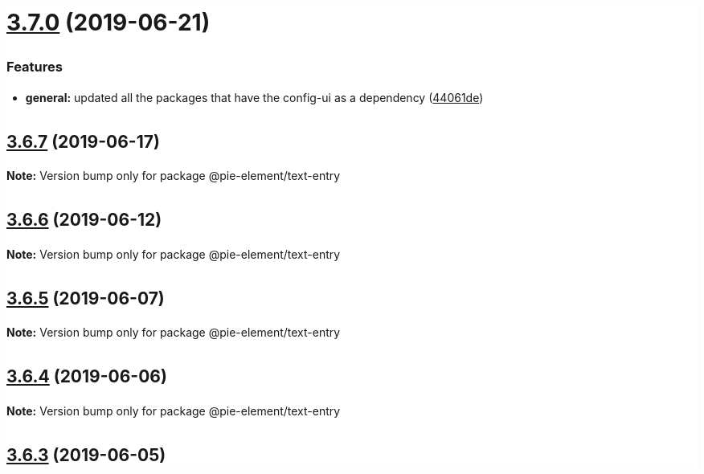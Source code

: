 # [3.7.0](https://github.com/pie-framework/pie-elements/compare/@pie-element/text-entry@3.6.7...@pie-element/text-entry@3.7.0) (2019-06-21)


### Features

* **general:** updated all the packages that have the config-ui as a dependency ([44061de](https://github.com/pie-framework/pie-elements/commit/44061de))





## [3.6.7](https://github.com/pie-framework/pie-elements/compare/@pie-element/text-entry@3.6.6...@pie-element/text-entry@3.6.7) (2019-06-17)

**Note:** Version bump only for package @pie-element/text-entry





## [3.6.6](https://github.com/pie-framework/pie-elements/compare/@pie-element/text-entry@3.6.5...@pie-element/text-entry@3.6.6) (2019-06-12)

**Note:** Version bump only for package @pie-element/text-entry





## [3.6.5](https://github.com/pie-framework/pie-elements/compare/@pie-element/text-entry@3.6.4...@pie-element/text-entry@3.6.5) (2019-06-07)

**Note:** Version bump only for package @pie-element/text-entry





## [3.6.4](https://github.com/pie-framework/pie-elements/compare/@pie-element/text-entry@3.6.3...@pie-element/text-entry@3.6.4) (2019-06-06)

**Note:** Version bump only for package @pie-element/text-entry





## [3.6.3](https://github.com/pie-framework/pie-elements/compare/@pie-element/text-entry@3.6.1...@pie-element/text-entry@3.6.3) (2019-06-05)
